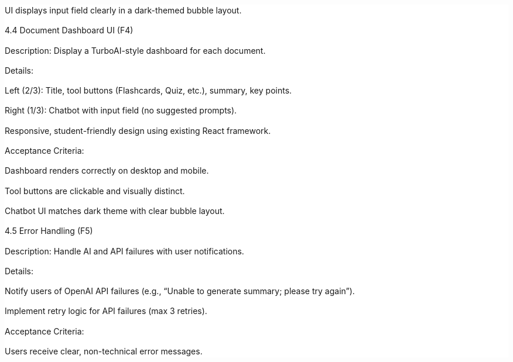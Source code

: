 

UI displays input field clearly in a dark-themed bubble layout.

4.4 Document Dashboard UI (F4)





Description: Display a TurboAI-style dashboard for each document.



Details:





Left (2/3): Title, tool buttons (Flashcards, Quiz, etc.), summary, key points.



Right (1/3): Chatbot with input field (no suggested prompts).



Responsive, student-friendly design using existing React framework.



Acceptance Criteria:





Dashboard renders correctly on desktop and mobile.



Tool buttons are clickable and visually distinct.



Chatbot UI matches dark theme with clear bubble layout.

4.5 Error Handling (F5)





Description: Handle AI and API failures with user notifications.



Details:





Notify users of OpenAI API failures (e.g., “Unable to generate summary; please try again”).



Implement retry logic for API failures (max 3 retries).



Acceptance Criteria:





Users receive clear, non-technical error messages.
